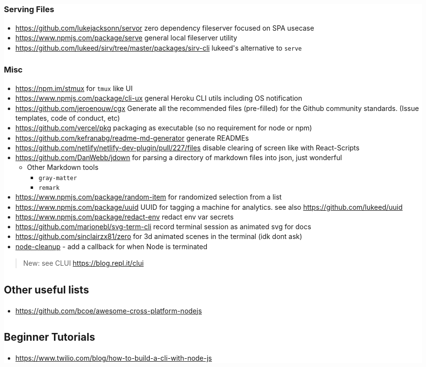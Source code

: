 
### Serving Files

- https://github.com/lukejacksonn/servor zero dependency fileserver focused on SPA usecase
- https://www.npmjs.com/package/serve general local fileserver utility
- https://github.com/lukeed/sirv/tree/master/packages/sirv-cli lukeed's alternative to `serve`


### Misc

- https://npm.im/stmux for `tmux` like UI
- https://www.npmjs.com/package/cli-ux general Heroku CLI utils including OS notification
- https://github.com/jeroenouw/cgx Generate all the recommended files (pre-filled) for the Github community standards. (Issue templates, code of conduct, etc)
- https://github.com/vercel/pkg packaging as executable (so no requirement for node or npm)
- https://github.com/kefranabg/readme-md-generator generate READMEs
- https://github.com/netlify/netlify-dev-plugin/pull/227/files disable clearing of screen like with React-Scripts
- https://github.com/DanWebb/jdown for parsing a directory of markdown files into json, just wonderful
  - Other Markdown tools
    - `gray-matter`
    - `remark`
- https://www.npmjs.com/package/random-item for randomized selection from a list
- https://www.npmjs.com/package/uuid UUID for tagging a machine for analytics. see also https://github.com/lukeed/uuid
- https://www.npmjs.com/package/redact-env redact env var secrets
- https://github.com/marionebl/svg-term-cli record terminal session as animated svg for docs
- https://github.com/sinclairzx81/zero for 3d animated scenes in the terminal (idk dont ask)
- [node-cleanup](https://www.npmjs.com/package/node-cleanup) - add a callback for when Node is terminated


> New: see CLUI https://blog.repl.it/clui


## Other useful lists

- https://github.com/bcoe/awesome-cross-platform-nodejs

## Beginner Tutorials

- https://www.twilio.com/blog/how-to-build-a-cli-with-node-js
